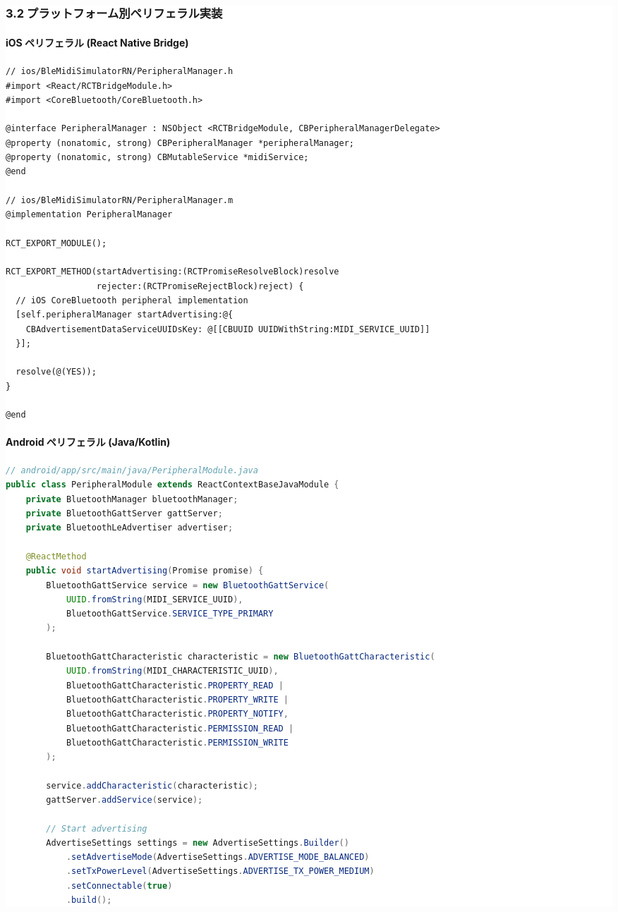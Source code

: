 ### 3.2 プラットフォーム別ペリフェラル実装

#### iOS ペリフェラル (React Native Bridge)
```objc
// ios/BleMidiSimulatorRN/PeripheralManager.h
#import <React/RCTBridgeModule.h>
#import <CoreBluetooth/CoreBluetooth.h>

@interface PeripheralManager : NSObject <RCTBridgeModule, CBPeripheralManagerDelegate>
@property (nonatomic, strong) CBPeripheralManager *peripheralManager;
@property (nonatomic, strong) CBMutableService *midiService;
@end

// ios/BleMidiSimulatorRN/PeripheralManager.m
@implementation PeripheralManager

RCT_EXPORT_MODULE();

RCT_EXPORT_METHOD(startAdvertising:(RCTPromiseResolveBlock)resolve
                  rejecter:(RCTPromiseRejectBlock)reject) {
  // iOS CoreBluetooth peripheral implementation
  [self.peripheralManager startAdvertising:@{
    CBAdvertisementDataServiceUUIDsKey: @[[CBUUID UUIDWithString:MIDI_SERVICE_UUID]]
  }];

  resolve(@(YES));
}

@end
```

#### Android ペリフェラル (Java/Kotlin)
```java
// android/app/src/main/java/PeripheralModule.java
public class PeripheralModule extends ReactContextBaseJavaModule {
    private BluetoothManager bluetoothManager;
    private BluetoothGattServer gattServer;
    private BluetoothLeAdvertiser advertiser;

    @ReactMethod
    public void startAdvertising(Promise promise) {
        BluetoothGattService service = new BluetoothGattService(
            UUID.fromString(MIDI_SERVICE_UUID),
            BluetoothGattService.SERVICE_TYPE_PRIMARY
        );

        BluetoothGattCharacteristic characteristic = new BluetoothGattCharacteristic(
            UUID.fromString(MIDI_CHARACTERISTIC_UUID),
            BluetoothGattCharacteristic.PROPERTY_READ |
            BluetoothGattCharacteristic.PROPERTY_WRITE |
            BluetoothGattCharacteristic.PROPERTY_NOTIFY,
            BluetoothGattCharacteristic.PERMISSION_READ |
            BluetoothGattCharacteristic.PERMISSION_WRITE
        );

        service.addCharacteristic(characteristic);
        gattServer.addService(service);

        // Start advertising
        AdvertiseSettings settings = new AdvertiseSettings.Builder()
            .setAdvertiseMode(AdvertiseSettings.ADVERTISE_MODE_BALANCED)
            .setTxPowerLevel(AdvertiseSettings.ADVERTISE_TX_POWER_MEDIUM)
            .setConnectable(true)
            .build();
```